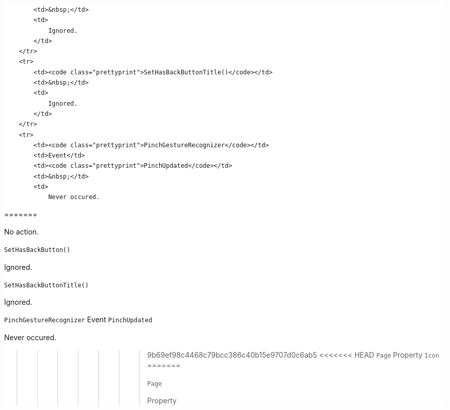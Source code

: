             <td>&nbsp;</td>
            <td>
                Ignored.
            </td>
        </tr>
        <tr>
            <td><code class="prettyprint">SetHasBackButtonTitle()</code></td>
            <td>&nbsp;</td>
            <td>
                Ignored.
            </td>
        </tr>
        <tr>
            <td><code class="prettyprint">PinchGestureRecognizer</code></td>
            <td>Event</td>
            <td><code class="prettyprint">PinchUpdated</code></td>
            <td>&nbsp;</td>
            <td>
                Never occured.
=======
                <p><span>No action.</span></p>
            </td>
        </tr>
        <tr>
            <td><code class="prettyprint"><span class="typ">SetHasBackButton()</span></code></td>
            <td>&nbsp;</td>
            <td>
                <p><span>Ignored.</span></p>
            </td>
        </tr>
        <tr>
            <td><code class="prettyprint"><span class="typ">SetHasBackButtonTitle()</span></code></td>
            <td>&nbsp;</td>
            <td>
                <p><span>Ignored.</span></p>
            </td>
        </tr>
        <tr>
            <td><code class="prettyprint"><span class="typ">PinchGestureRecognizer</span></code></td>
            <td><span>Event</span></td>
            <td><code class="prettyprint"><span class="typ">PinchUpdated</span></code></td>
            <td>&nbsp;</td>
            <td>
                <p><span>Never occured.</span></p>
>>>>>>> 9b69ef98c4468c79bcc386c40b15e9707d0c6ab5
            </td>
        </tr>
        <tr>
            <td class="tdclass" rowspan="3">
<<<<<<< HEAD
                <code class="prettyprint">Page</code>
            </td>
            <td class="tdtype" rowspan="3">
                Property
            </td>
            <td>
                <code class="prettyprint">Icon</code>
=======
                <p><code class="prettyprint"><span class="typ">Page</span></code></p>
            </td>
            <td class="tdtype" rowspan="3">
                <p><span>Property</span></p>
            </td>
            <td>